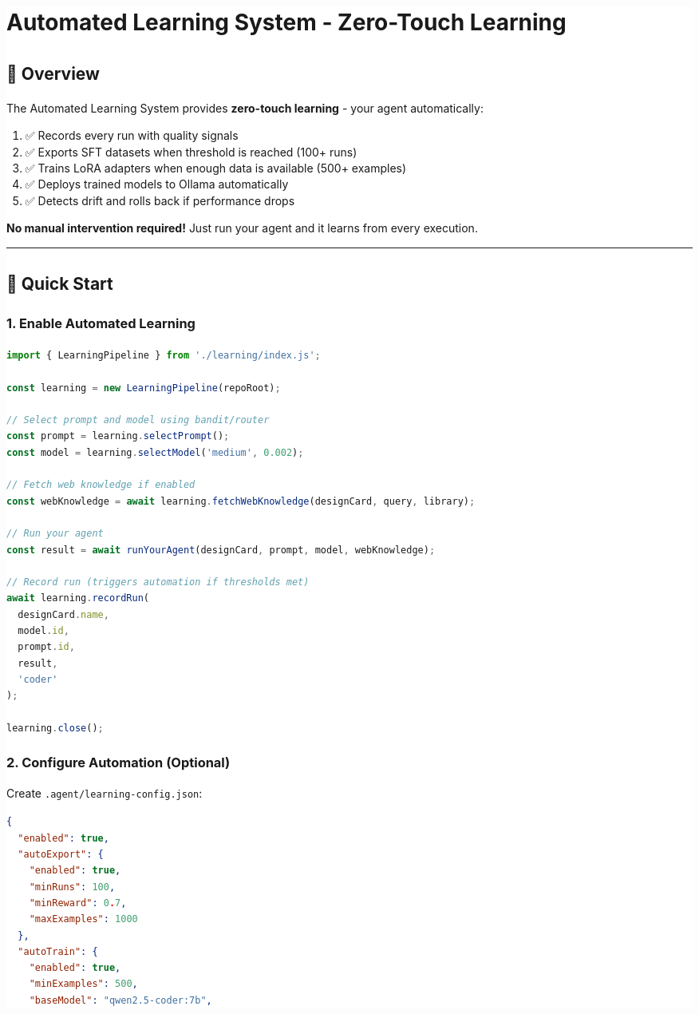 # Automated Learning System - Zero-Touch Learning

## 🎯 Overview

The Automated Learning System provides **zero-touch learning** - your agent automatically:
1. ✅ Records every run with quality signals
2. ✅ Exports SFT datasets when threshold is reached (100+ runs)
3. ✅ Trains LoRA adapters when enough data is available (500+ examples)
4. ✅ Deploys trained models to Ollama automatically
5. ✅ Detects drift and rolls back if performance drops

**No manual intervention required!** Just run your agent and it learns from every execution.

---

## 🚀 Quick Start

### 1. Enable Automated Learning

```typescript
import { LearningPipeline } from './learning/index.js';

const learning = new LearningPipeline(repoRoot);

// Select prompt and model using bandit/router
const prompt = learning.selectPrompt();
const model = learning.selectModel('medium', 0.002);

// Fetch web knowledge if enabled
const webKnowledge = await learning.fetchWebKnowledge(designCard, query, library);

// Run your agent
const result = await runYourAgent(designCard, prompt, model, webKnowledge);

// Record run (triggers automation if thresholds met)
await learning.recordRun(
  designCard.name,
  model.id,
  prompt.id,
  result,
  'coder'
);

learning.close();
```

### 2. Configure Automation (Optional)

Create `.agent/learning-config.json`:

```json
{
  "enabled": true,
  "autoExport": {
    "enabled": true,
    "minRuns": 100,
    "minReward": 0.7,
    "maxExamples": 1000
  },
  "autoTrain": {
    "enabled": true,
    "minExamples": 500,
    "baseModel": "qwen2.5-coder:7b",
```